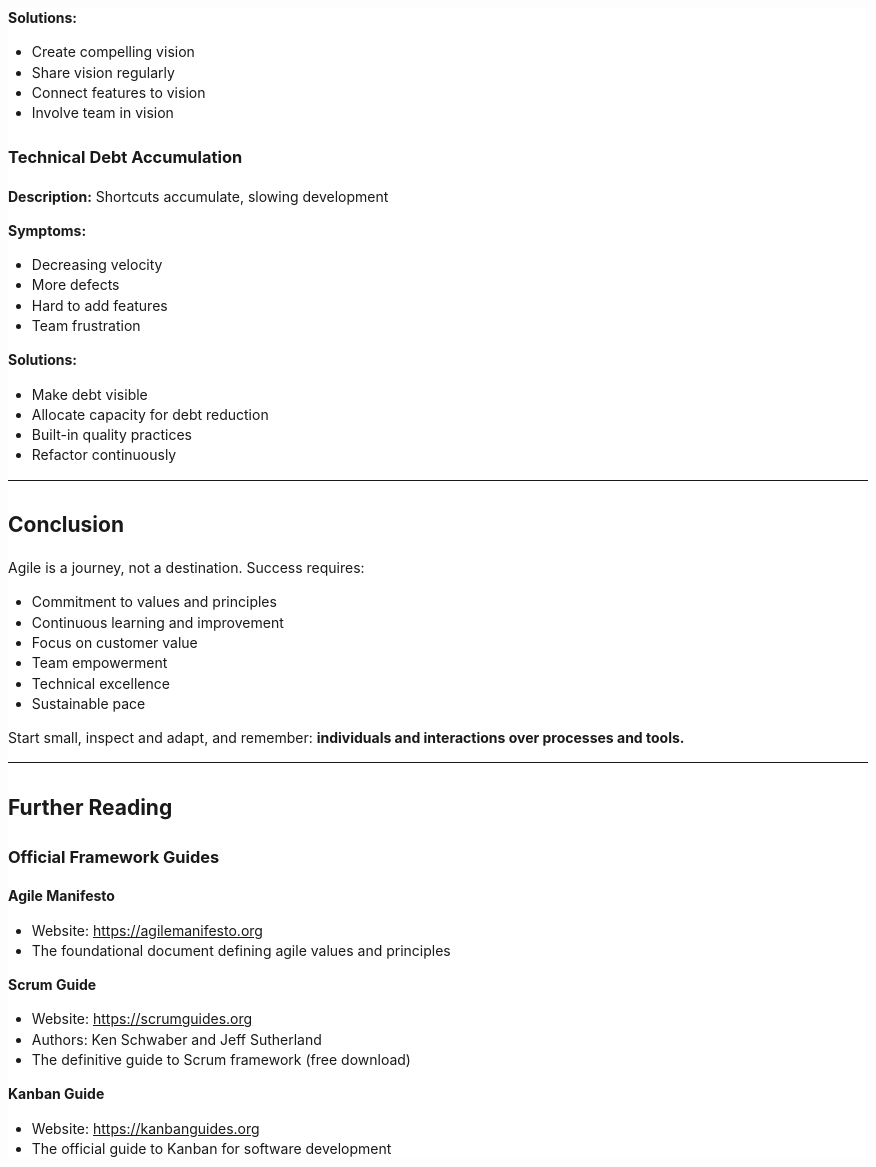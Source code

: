 **Solutions:**
- Create compelling vision
- Share vision regularly
- Connect features to vision
- Involve team in vision

### Technical Debt Accumulation

**Description:** Shortcuts accumulate, slowing development

**Symptoms:**
- Decreasing velocity
- More defects
- Hard to add features
- Team frustration

**Solutions:**
- Make debt visible
- Allocate capacity for debt reduction
- Built-in quality practices
- Refactor continuously

---

## Conclusion

Agile is a journey, not a destination. Success requires:
- Commitment to values and principles
- Continuous learning and improvement
- Focus on customer value
- Team empowerment
- Technical excellence
- Sustainable pace

Start small, inspect and adapt, and remember: **individuals and interactions over processes and tools.**

---

## Further Reading

### Official Framework Guides

**Agile Manifesto**
- Website: https://agilemanifesto.org
- The foundational document defining agile values and principles

**Scrum Guide**
- Website: https://scrumguides.org
- Authors: Ken Schwaber and Jeff Sutherland
- The definitive guide to Scrum framework (free download)

**Kanban Guide**
- Website: https://kanbanguides.org
- The official guide to Kanban for software development
